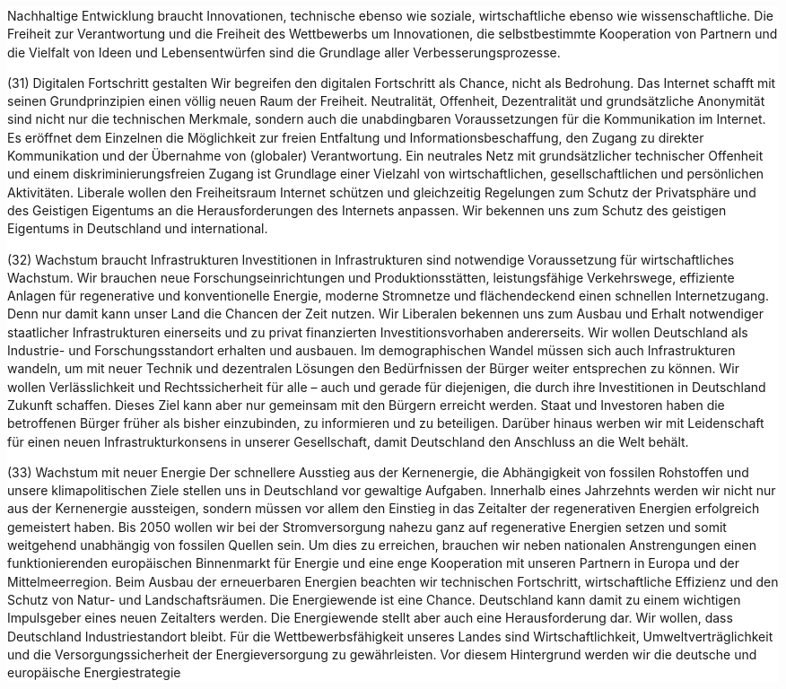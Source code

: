 Nachhaltige Entwicklung braucht Innovationen, technische ebenso wie
soziale, wirtschaftliche ebenso wie wissenschaftliche. Die Freiheit zur
Verantwortung und die Freiheit des Wettbewerbs um Innovationen, die
selbstbestimmte Kooperation von Partnern und die Vielfalt von Ideen und
Lebensentwürfen sind die Grundlage aller Verbesserungsprozesse.

(31) Digitalen Fortschritt gestalten
Wir begreifen den digitalen Fortschritt als Chance, nicht als Bedrohung.
Das Internet schafft mit seinen Grundprinzipien einen völlig neuen Raum
der Freiheit. Neutralität, Offenheit, Dezentralität und grundsätzliche
Anonymität sind nicht nur die technischen Merkmale, sondern auch die
unabdingbaren Voraussetzungen für die Kommunikation im Internet. Es
eröffnet dem Einzelnen die Möglichkeit zur freien Entfaltung und
Informationsbeschaffung, den Zugang zu direkter Kommunikation und
der Übernahme von (globaler) Verantwortung. Ein neutrales Netz mit
grundsätzlicher technischer Offenheit und einem diskriminierungsfreien
Zugang ist Grundlage einer Vielzahl von wirtschaftlichen, gesellschaftlichen und persönlichen Aktivitäten. Liberale wollen den Freiheitsraum
Internet schützen und gleichzeitig Regelungen zum Schutz der Privatsphäre und des Geistigen Eigentums an die Herausforderungen des Internets
anpassen. Wir bekennen uns zum Schutz des geistigen Eigentums in
Deutschland und international.

(32) Wachstum braucht Infrastrukturen
Investitionen in Infrastrukturen sind notwendige Voraussetzung für
wirtschaftliches Wachstum. Wir brauchen neue Forschungseinrichtungen
und Produktionsstätten, leistungsfähige Verkehrswege, effiziente Anlagen
für regenerative und konventionelle Energie, moderne Stromnetze und
flächendeckend einen schnellen Internetzugang. Denn nur damit kann
unser Land die Chancen der Zeit nutzen.
Wir Liberalen bekennen uns zum Ausbau und Erhalt notwendiger
staatlicher Infrastrukturen einerseits und zu privat finanzierten Investitionsvorhaben andererseits. Wir wollen Deutschland als Industrie- und
Forschungsstandort erhalten und ausbauen. Im demographischen Wandel
müssen sich auch Infrastrukturen wandeln, um mit neuer Technik und
dezentralen Lösungen den Bedürfnissen der Bürger weiter entsprechen zu
können. Wir wollen Verlässlichkeit und Rechtssicherheit für alle – auch
und gerade für diejenigen, die durch ihre Investitionen in Deutschland
Zukunft schaffen. Dieses Ziel kann aber nur gemeinsam mit den Bürgern
erreicht werden. Staat und Investoren haben die betroffenen Bürger früher
als bisher einzubinden, zu informieren und zu beteiligen. Darüber hinaus
werben wir mit Leidenschaft für einen neuen Infrastrukturkonsens in
unserer Gesellschaft, damit Deutschland den Anschluss an die Welt
behält.

(33) Wachstum mit neuer Energie
Der schnellere Ausstieg aus der Kernenergie, die Abhängigkeit von
fossilen Rohstoffen und unsere klimapolitischen Ziele stellen uns in
Deutschland vor gewaltige Aufgaben. Innerhalb eines Jahrzehnts werden
wir nicht nur aus der Kernenergie aussteigen, sondern müssen vor allem
den Einstieg in das Zeitalter der regenerativen Energien erfolgreich
gemeistert haben. Bis 2050 wollen wir bei der Stromversorgung nahezu
ganz auf regenerative Energien setzen und somit weitgehend unabhängig
von fossilen Quellen sein. Um dies zu erreichen, brauchen wir neben
nationalen Anstrengungen einen funktionierenden europäischen
Binnenmarkt für Energie und eine enge Kooperation mit unseren
Partnern in Europa und der Mittelmeerregion. Beim Ausbau der
erneuerbaren Energien beachten wir technischen Fortschritt, wirtschaftliche Effizienz und den Schutz von Natur- und Landschaftsräumen.
Die Energiewende ist eine Chance. Deutschland kann damit zu einem
wichtigen Impulsgeber eines neuen Zeitalters werden. Die Energiewende
stellt aber auch eine Herausforderung dar. Wir wollen, dass Deutschland
Industriestandort bleibt. Für die Wettbewerbsfähigkeit unseres Landes
sind Wirtschaftlichkeit, Umweltverträglichkeit und die Versorgungssicherheit der Energieversorgung zu gewährleisten. Vor diesem Hintergrund werden wir die deutsche und europäische Energiestrategie